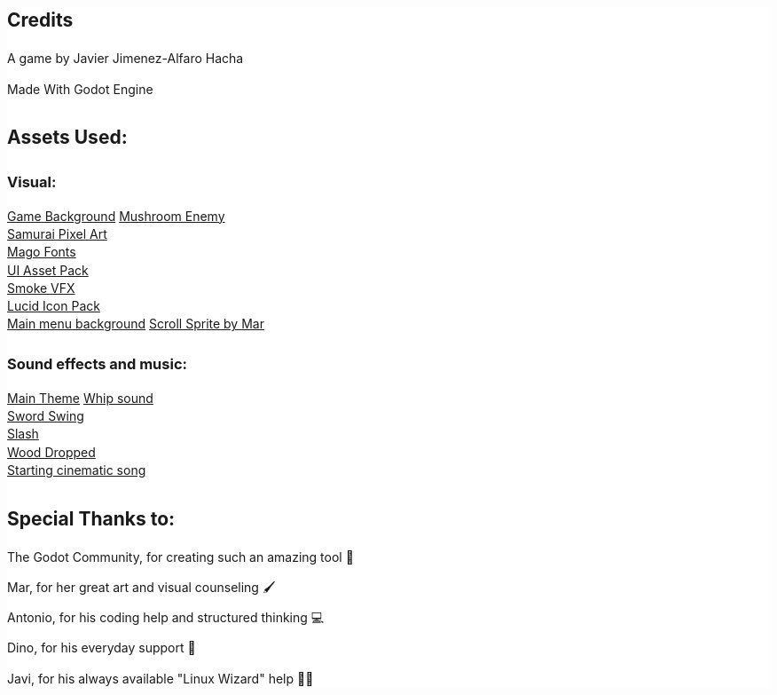  ## Credits
 A game by Javier Jimenez-Alfaro Hacha

 Made With Godot Engine

## Assets Used:

### Visual:

[Game Background](https://aethrall.itch.io/demon-woods-parallax-background) 
[Mushroom Enemy](https://luizmelo.itch.io/monsters-creatures-fantasy)  
[Samurai Pixel Art](https://xzany.itch.io/samurai-4-pixel-art)  
[Mago Fonts](https://nimblebeastscollective.itch.io/magosfonts)  
[UI Asset Pack](https://srtoasty.itch.io/ui-assets-pack-2)  
[Smoke VFX](https://pimen.itch.io/smoke-vfx-1)  
[Lucid Icon Pack](https://leo-red.itch.io/lucid-icon-pack)  
[Main menu background](https://free-game-assets.itch.io/free-sky-with-clouds-background-pixel-art-set)
[Scroll Sprite by Mar](https://www.instagram.com/seagull_nest/)
### Sound effects and music:
[Main Theme](https://opengameart.org/content/japanese-samurai-ninja-battle-trailer)
[Whip sound](https://freesound.org/people/morgantj/sounds/60756/)  
[Sword Swing](https://freesound.org/people/32cheeseman32/sounds/180837/)  
[Slash](https://freesound.org/people/wesleyextreme_gamer/sounds/574821/)  
[Wood Dropped](https://freesound.org/people/beautifuldaymonster1968/sounds/706824/)  
[Starting cinematic song](https://freesound.org/people/zagi2/sounds/331734/)  

## Special Thanks to:

The Godot Community, for creating such an amazing tool 🤖

Mar, for her great art and visual counseling 🖌️

Antonio, for his coding help and structured thinking 💻

Dino, for his everyday support 🐸

Javi, for his always available "Linux Wizard" help 🧙‍♂️
